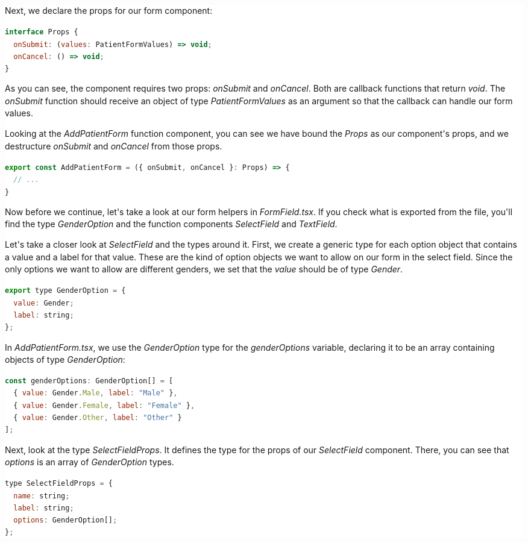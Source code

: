 Next, we declare the props for our form component:

```js
interface Props {
  onSubmit: (values: PatientFormValues) => void;
  onCancel: () => void;
}
```

As you can see, the component requires two props: *onSubmit* and *onCancel*.
Both are callback functions that return *void*. The *onSubmit* function should receive an
object of type *PatientFormValues* as an argument so that the callback can handle our form values.

Looking at the *AddPatientForm* function component, you can see we have bound the *Props* as our component's props, and we destructure *onSubmit* and *onCancel* from those props.

```js
export const AddPatientForm = ({ onSubmit, onCancel }: Props) => {
  // ...
}
```

Now before we continue, let's take a look at our form helpers in <i>FormField.tsx</i>.
If you check what is exported from the file, you'll find the type *GenderOption* and the function components *SelectField* and *TextField*.

Let's take a closer look at *SelectField* and the types around it.
First, we create a generic type for each option object that contains a value and a label for that value. These are the kind of option objects we want to allow on our form in the select field.
Since the only options we want to allow are different genders, we set that the *value* should be of type *Gender*.

```js
export type GenderOption = {
  value: Gender;
  label: string;
};
```

In <i>AddPatientForm.tsx</i>, we use the *GenderOption* type for the *genderOptions* variable, declaring it to be an array containing objects of type *GenderOption*:

```js
const genderOptions: GenderOption[] = [
  { value: Gender.Male, label: "Male" },
  { value: Gender.Female, label: "Female" },
  { value: Gender.Other, label: "Other" }
];
```

Next, look at the type *SelectFieldProps*. It defines the type for the props of our *SelectField* component. There, you can see that *options* is an array of *GenderOption* types.

```js
type SelectFieldProps = {
  name: string;
  label: string;
  options: GenderOption[];
};
```

